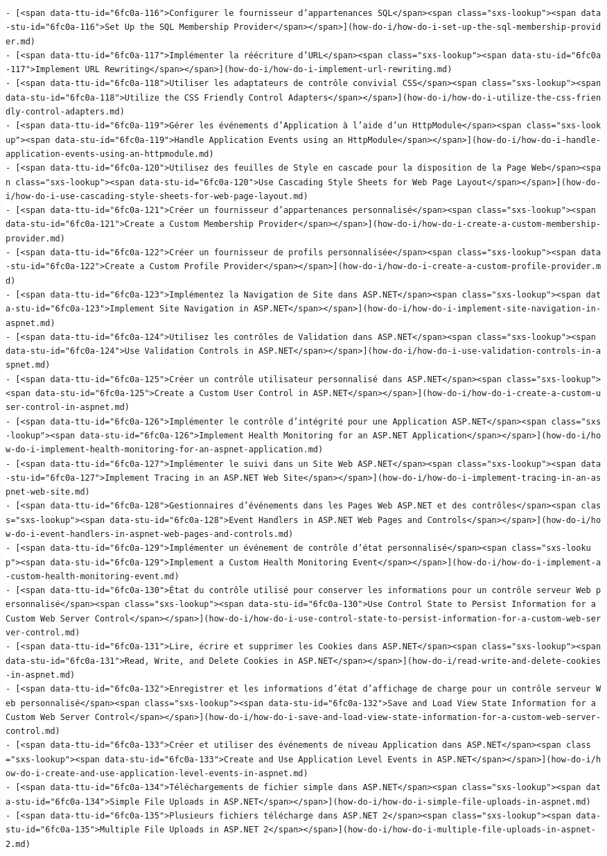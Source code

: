     - [<span data-ttu-id="6fc0a-116">Configurer le fournisseur d’appartenances SQL</span><span class="sxs-lookup"><span data-stu-id="6fc0a-116">Set Up the SQL Membership Provider</span></span>](how-do-i/how-do-i-set-up-the-sql-membership-provider.md)
    - [<span data-ttu-id="6fc0a-117">Implémenter la réécriture d’URL</span><span class="sxs-lookup"><span data-stu-id="6fc0a-117">Implement URL Rewriting</span></span>](how-do-i/how-do-i-implement-url-rewriting.md)
    - [<span data-ttu-id="6fc0a-118">Utiliser les adaptateurs de contrôle convivial CSS</span><span class="sxs-lookup"><span data-stu-id="6fc0a-118">Utilize the CSS Friendly Control Adapters</span></span>](how-do-i/how-do-i-utilize-the-css-friendly-control-adapters.md)
    - [<span data-ttu-id="6fc0a-119">Gérer les événements d’Application à l’aide d’un HttpModule</span><span class="sxs-lookup"><span data-stu-id="6fc0a-119">Handle Application Events using an HttpModule</span></span>](how-do-i/how-do-i-handle-application-events-using-an-httpmodule.md)
    - [<span data-ttu-id="6fc0a-120">Utilisez des feuilles de Style en cascade pour la disposition de la Page Web</span><span class="sxs-lookup"><span data-stu-id="6fc0a-120">Use Cascading Style Sheets for Web Page Layout</span></span>](how-do-i/how-do-i-use-cascading-style-sheets-for-web-page-layout.md)
    - [<span data-ttu-id="6fc0a-121">Créer un fournisseur d’appartenances personnalisé</span><span class="sxs-lookup"><span data-stu-id="6fc0a-121">Create a Custom Membership Provider</span></span>](how-do-i/how-do-i-create-a-custom-membership-provider.md)
    - [<span data-ttu-id="6fc0a-122">Créer un fournisseur de profils personnalisée</span><span class="sxs-lookup"><span data-stu-id="6fc0a-122">Create a Custom Profile Provider</span></span>](how-do-i/how-do-i-create-a-custom-profile-provider.md)
    - [<span data-ttu-id="6fc0a-123">Implémentez la Navigation de Site dans ASP.NET</span><span class="sxs-lookup"><span data-stu-id="6fc0a-123">Implement Site Navigation in ASP.NET</span></span>](how-do-i/how-do-i-implement-site-navigation-in-aspnet.md)
    - [<span data-ttu-id="6fc0a-124">Utilisez les contrôles de Validation dans ASP.NET</span><span class="sxs-lookup"><span data-stu-id="6fc0a-124">Use Validation Controls in ASP.NET</span></span>](how-do-i/how-do-i-use-validation-controls-in-aspnet.md)
    - [<span data-ttu-id="6fc0a-125">Créer un contrôle utilisateur personnalisé dans ASP.NET</span><span class="sxs-lookup"><span data-stu-id="6fc0a-125">Create a Custom User Control in ASP.NET</span></span>](how-do-i/how-do-i-create-a-custom-user-control-in-aspnet.md)
    - [<span data-ttu-id="6fc0a-126">Implémenter le contrôle d’intégrité pour une Application ASP.NET</span><span class="sxs-lookup"><span data-stu-id="6fc0a-126">Implement Health Monitoring for an ASP.NET Application</span></span>](how-do-i/how-do-i-implement-health-monitoring-for-an-aspnet-application.md)
    - [<span data-ttu-id="6fc0a-127">Implémenter le suivi dans un Site Web ASP.NET</span><span class="sxs-lookup"><span data-stu-id="6fc0a-127">Implement Tracing in an ASP.NET Web Site</span></span>](how-do-i/how-do-i-implement-tracing-in-an-aspnet-web-site.md)
    - [<span data-ttu-id="6fc0a-128">Gestionnaires d’événements dans les Pages Web ASP.NET et des contrôles</span><span class="sxs-lookup"><span data-stu-id="6fc0a-128">Event Handlers in ASP.NET Web Pages and Controls</span></span>](how-do-i/how-do-i-event-handlers-in-aspnet-web-pages-and-controls.md)
    - [<span data-ttu-id="6fc0a-129">Implémenter un événement de contrôle d’état personnalisé</span><span class="sxs-lookup"><span data-stu-id="6fc0a-129">Implement a Custom Health Monitoring Event</span></span>](how-do-i/how-do-i-implement-a-custom-health-monitoring-event.md)
    - [<span data-ttu-id="6fc0a-130">État du contrôle utilisé pour conserver les informations pour un contrôle serveur Web personnalisé</span><span class="sxs-lookup"><span data-stu-id="6fc0a-130">Use Control State to Persist Information for a Custom Web Server Control</span></span>](how-do-i/how-do-i-use-control-state-to-persist-information-for-a-custom-web-server-control.md)
    - [<span data-ttu-id="6fc0a-131">Lire, écrire et supprimer les Cookies dans ASP.NET</span><span class="sxs-lookup"><span data-stu-id="6fc0a-131">Read, Write, and Delete Cookies in ASP.NET</span></span>](how-do-i/read-write-and-delete-cookies-in-aspnet.md)
    - [<span data-ttu-id="6fc0a-132">Enregistrer et les informations d’état d’affichage de charge pour un contrôle serveur Web personnalisé</span><span class="sxs-lookup"><span data-stu-id="6fc0a-132">Save and Load View State Information for a Custom Web Server Control</span></span>](how-do-i/how-do-i-save-and-load-view-state-information-for-a-custom-web-server-control.md)
    - [<span data-ttu-id="6fc0a-133">Créer et utiliser des événements de niveau Application dans ASP.NET</span><span class="sxs-lookup"><span data-stu-id="6fc0a-133">Create and Use Application Level Events in ASP.NET</span></span>](how-do-i/how-do-i-create-and-use-application-level-events-in-aspnet.md)
    - [<span data-ttu-id="6fc0a-134">Téléchargements de fichier simple dans ASP.NET</span><span class="sxs-lookup"><span data-stu-id="6fc0a-134">Simple File Uploads in ASP.NET</span></span>](how-do-i/how-do-i-simple-file-uploads-in-aspnet.md)
    - [<span data-ttu-id="6fc0a-135">Plusieurs fichiers télécharge dans ASP.NET 2</span><span class="sxs-lookup"><span data-stu-id="6fc0a-135">Multiple File Uploads in ASP.NET 2</span></span>](how-do-i/how-do-i-multiple-file-uploads-in-aspnet-2.md)